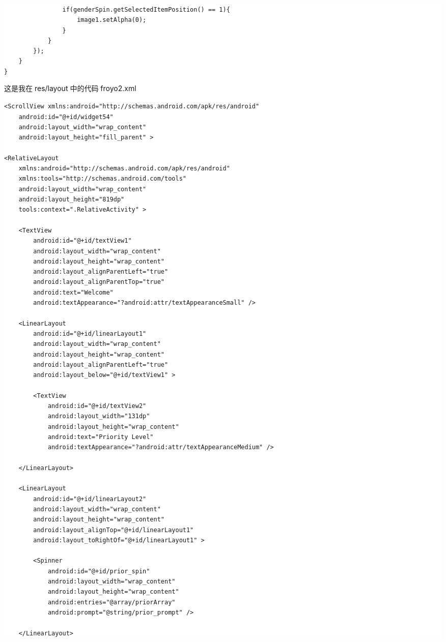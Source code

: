 ```
                if(genderSpin.getSelectedItemPosition() == 1){
                    image1.setAlpha(0);
                }
            }
        });     
    }
} 
```

这是我在 res/layout 中的代码 froyo2.xml

```
<ScrollView xmlns:android="http://schemas.android.com/apk/res/android"
    android:id="@+id/widget54"
    android:layout_width="wrap_content"
    android:layout_height="fill_parent" >

<RelativeLayout
    xmlns:android="http://schemas.android.com/apk/res/android"
    xmlns:tools="http://schemas.android.com/tools"
    android:layout_width="wrap_content"
    android:layout_height="819dp"
    tools:context=".RelativeActivity" >

    <TextView
        android:id="@+id/textView1"
        android:layout_width="wrap_content"
        android:layout_height="wrap_content"
        android:layout_alignParentLeft="true"
        android:layout_alignParentTop="true"
        android:text="Welcome"
        android:textAppearance="?android:attr/textAppearanceSmall" />

    <LinearLayout
        android:id="@+id/linearLayout1"
        android:layout_width="wrap_content"
        android:layout_height="wrap_content"
        android:layout_alignParentLeft="true"
        android:layout_below="@+id/textView1" >

        <TextView
            android:id="@+id/textView2"
            android:layout_width="131dp"
            android:layout_height="wrap_content"
            android:text="Priority Level"
            android:textAppearance="?android:attr/textAppearanceMedium" />

    </LinearLayout>

    <LinearLayout
        android:id="@+id/linearLayout2"
        android:layout_width="wrap_content"
        android:layout_height="wrap_content"
        android:layout_alignTop="@+id/linearLayout1"
        android:layout_toRightOf="@+id/linearLayout1" >

        <Spinner
            android:id="@+id/prior_spin"
            android:layout_width="wrap_content"
            android:layout_height="wrap_content"
            android:entries="@array/priorArray"
            android:prompt="@string/prior_prompt" />

    </LinearLayout>
```